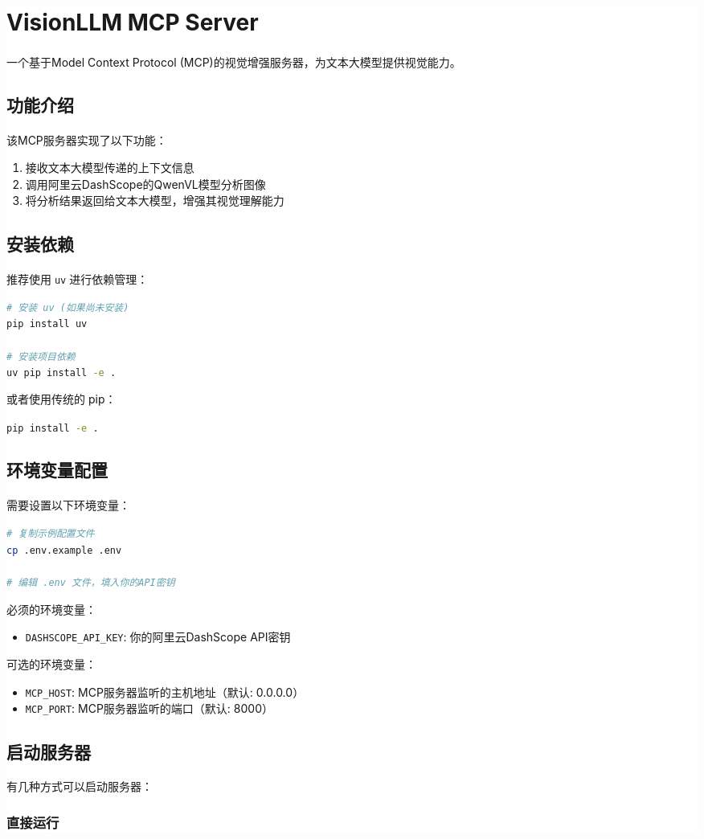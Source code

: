 # VisionLLM MCP Server

一个基于Model Context Protocol (MCP)的视觉增强服务器，为文本大模型提供视觉能力。

## 功能介绍

该MCP服务器实现了以下功能：

1. 接收文本大模型传递的上下文信息
2. 调用阿里云DashScope的QwenVL模型分析图像
3. 将分析结果返回给文本大模型，增强其视觉理解能力

## 安装依赖

推荐使用 `uv` 进行依赖管理：

```bash
# 安装 uv (如果尚未安装)
pip install uv

# 安装项目依赖
uv pip install -e .
```

或者使用传统的 pip：

```bash
pip install -e .
```

## 环境变量配置

需要设置以下环境变量：

```bash
# 复制示例配置文件
cp .env.example .env

# 编辑 .env 文件，填入你的API密钥
```

必须的环境变量：
- `DASHSCOPE_API_KEY`: 你的阿里云DashScope API密钥

可选的环境变量：
- `MCP_HOST`: MCP服务器监听的主机地址（默认: 0.0.0.0）
- `MCP_PORT`: MCP服务器监听的端口（默认: 8000）

## 启动服务器

有几种方式可以启动服务器：

### 直接运行
